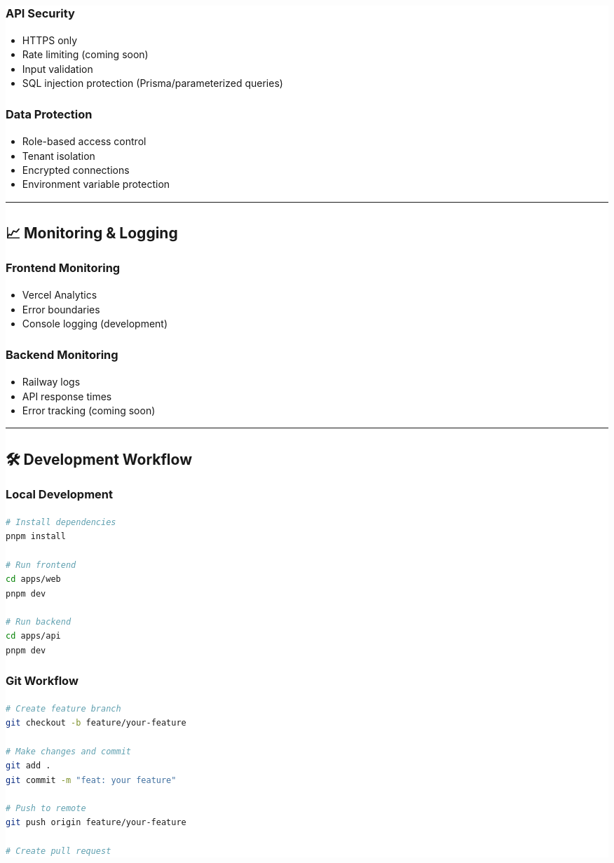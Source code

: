 ### API Security
- HTTPS only
- Rate limiting (coming soon)
- Input validation
- SQL injection protection (Prisma/parameterized queries)

### Data Protection
- Role-based access control
- Tenant isolation
- Encrypted connections
- Environment variable protection

---

## 📈 Monitoring & Logging

### Frontend Monitoring
- Vercel Analytics
- Error boundaries
- Console logging (development)

### Backend Monitoring
- Railway logs
- API response times
- Error tracking (coming soon)

---

## 🛠️ Development Workflow

### Local Development

```bash
# Install dependencies
pnpm install

# Run frontend
cd apps/web
pnpm dev

# Run backend
cd apps/api
pnpm dev
```

### Git Workflow

```bash
# Create feature branch
git checkout -b feature/your-feature

# Make changes and commit
git add .
git commit -m "feat: your feature"

# Push to remote
git push origin feature/your-feature

# Create pull request
```
